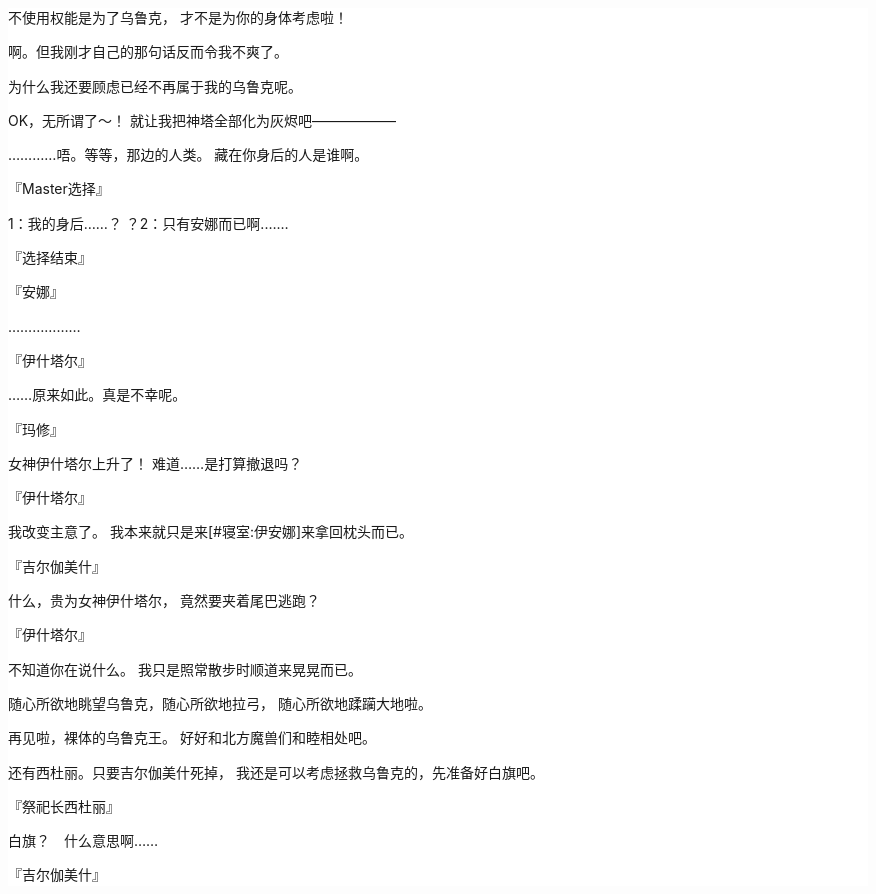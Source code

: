 不使用权能是为了乌鲁克，
才不是为你的身体考虑啦！

啊。但我刚才自己的那句话反而令我不爽了。

为什么我还要顾虑已经不再属于我的乌鲁克呢。

OK，无所谓了～！
就让我把神塔全部化为灰烬吧——————

…………唔。等等，那边的人类。
藏在你身后的人是谁啊。

『Master选择』

1：我的身后……？
？2：只有安娜而已啊.……

『选择结束』

『安娜』

………………

『伊什塔尔』

……原来如此。真是不幸呢。

『玛修』

女神伊什塔尔上升了！
难道……是打算撤退吗？

『伊什塔尔』

我改变主意了。
我本来就只是来[#寝室:伊安娜]来拿回枕头而已。

『吉尔伽美什』

什么，贵为女神伊什塔尔，
竟然要夹着尾巴逃跑？

『伊什塔尔』

不知道你在说什么。
我只是照常散步时顺道来晃晃而已。

随心所欲地眺望乌鲁克，随心所欲地拉弓，
随心所欲地蹂躏大地啦。

再见啦，裸体的乌鲁克王。
好好和北方魔兽们和睦相处吧。

还有西杜丽。只要吉尔伽美什死掉，
我还是可以考虑拯救乌鲁克的，先准备好白旗吧。

『祭祀长西杜丽』

白旗？　什么意思啊……

『吉尔伽美什』
